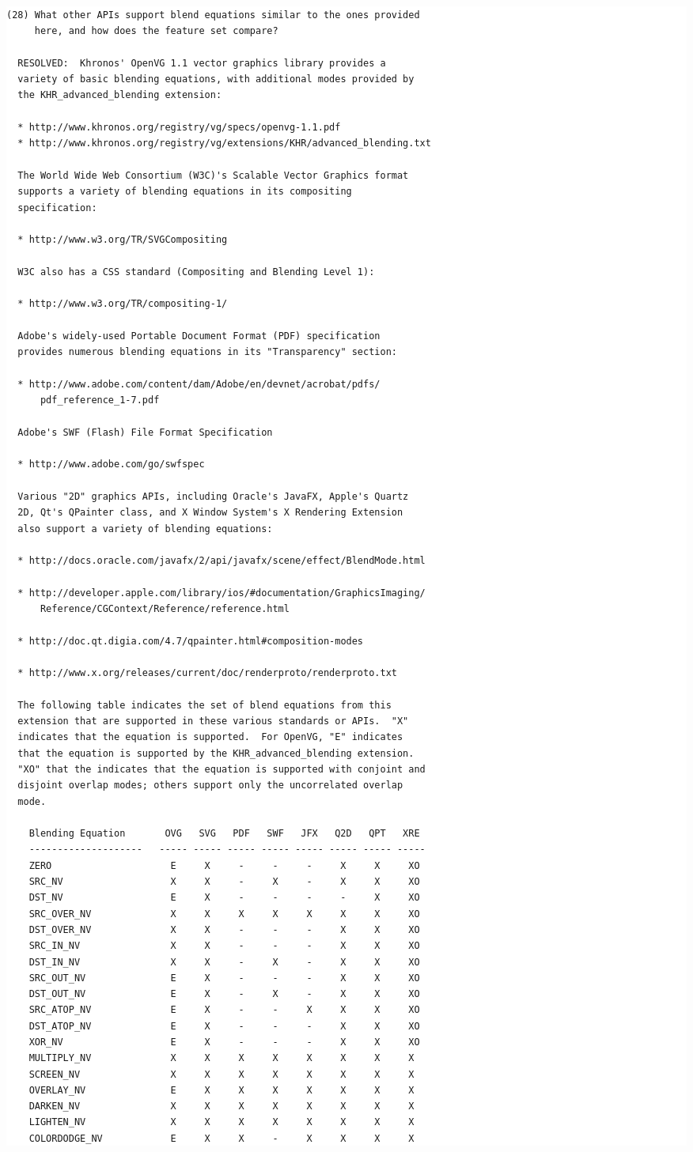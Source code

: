     (28) What other APIs support blend equations similar to the ones provided
         here, and how does the feature set compare?

      RESOLVED:  Khronos' OpenVG 1.1 vector graphics library provides a
      variety of basic blending equations, with additional modes provided by
      the KHR_advanced_blending extension:

      * http://www.khronos.org/registry/vg/specs/openvg-1.1.pdf
      * http://www.khronos.org/registry/vg/extensions/KHR/advanced_blending.txt

      The World Wide Web Consortium (W3C)'s Scalable Vector Graphics format
      supports a variety of blending equations in its compositing
      specification:

      * http://www.w3.org/TR/SVGCompositing

      W3C also has a CSS standard (Compositing and Blending Level 1):

      * http://www.w3.org/TR/compositing-1/

      Adobe's widely-used Portable Document Format (PDF) specification
      provides numerous blending equations in its "Transparency" section:

      * http://www.adobe.com/content/dam/Adobe/en/devnet/acrobat/pdfs/
          pdf_reference_1-7.pdf

      Adobe's SWF (Flash) File Format Specification

      * http://www.adobe.com/go/swfspec

      Various "2D" graphics APIs, including Oracle's JavaFX, Apple's Quartz
      2D, Qt's QPainter class, and X Window System's X Rendering Extension
      also support a variety of blending equations:

      * http://docs.oracle.com/javafx/2/api/javafx/scene/effect/BlendMode.html

      * http://developer.apple.com/library/ios/#documentation/GraphicsImaging/
          Reference/CGContext/Reference/reference.html

      * http://doc.qt.digia.com/4.7/qpainter.html#composition-modes

      * http://www.x.org/releases/current/doc/renderproto/renderproto.txt

      The following table indicates the set of blend equations from this
      extension that are supported in these various standards or APIs.  "X"
      indicates that the equation is supported.  For OpenVG, "E" indicates
      that the equation is supported by the KHR_advanced_blending extension.
      "XO" that the indicates that the equation is supported with conjoint and
      disjoint overlap modes; others support only the uncorrelated overlap
      mode.

        Blending Equation       OVG   SVG   PDF   SWF   JFX   Q2D   QPT   XRE
        --------------------   ----- ----- ----- ----- ----- ----- ----- -----
        ZERO                     E     X     -     -     -     X     X     XO
        SRC_NV                   X     X     -     X     -     X     X     XO
        DST_NV                   E     X     -     -     -     -     X     XO
        SRC_OVER_NV              X     X     X     X     X     X     X     XO
        DST_OVER_NV              X     X     -     -     -     X     X     XO
        SRC_IN_NV                X     X     -     -     -     X     X     XO
        DST_IN_NV                X     X     -     X     -     X     X     XO
        SRC_OUT_NV               E     X     -     -     -     X     X     XO
        DST_OUT_NV               E     X     -     X     -     X     X     XO
        SRC_ATOP_NV              E     X     -     -     X     X     X     XO
        DST_ATOP_NV              E     X     -     -     -     X     X     XO
        XOR_NV                   E     X     -     -     -     X     X     XO
        MULTIPLY_NV              X     X     X     X     X     X     X     X
        SCREEN_NV                X     X     X     X     X     X     X     X
        OVERLAY_NV               E     X     X     X     X     X     X     X
        DARKEN_NV                X     X     X     X     X     X     X     X
        LIGHTEN_NV               X     X     X     X     X     X     X     X
        COLORDODGE_NV            E     X     X     -     X     X     X     X